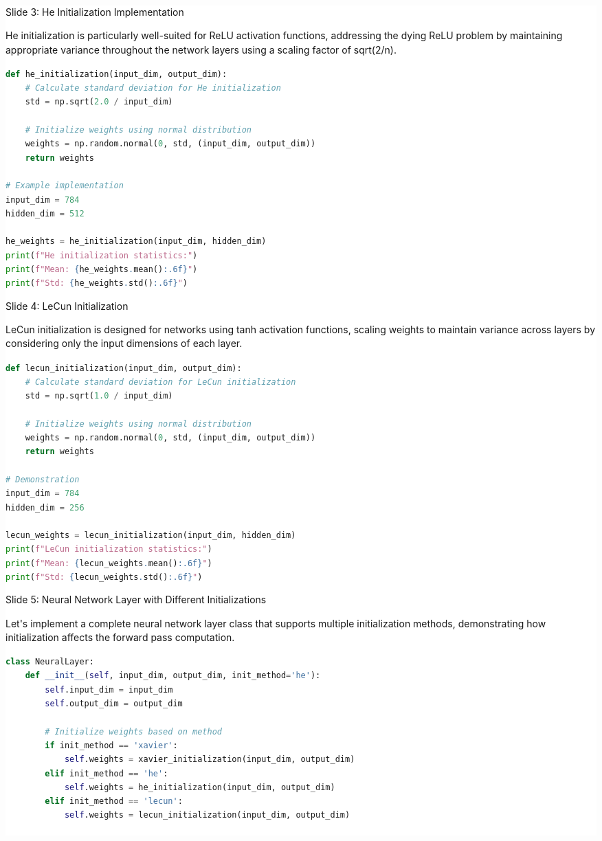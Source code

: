 Slide 3: He Initialization Implementation

He initialization is particularly well-suited for ReLU activation functions, addressing the dying ReLU problem by maintaining appropriate variance throughout the network layers using a scaling factor of sqrt(2/n).

```python
def he_initialization(input_dim, output_dim):
    # Calculate standard deviation for He initialization
    std = np.sqrt(2.0 / input_dim)
    
    # Initialize weights using normal distribution
    weights = np.random.normal(0, std, (input_dim, output_dim))
    return weights

# Example implementation
input_dim = 784
hidden_dim = 512

he_weights = he_initialization(input_dim, hidden_dim)
print(f"He initialization statistics:")
print(f"Mean: {he_weights.mean():.6f}")
print(f"Std: {he_weights.std():.6f}")
```

Slide 4: LeCun Initialization

LeCun initialization is designed for networks using tanh activation functions, scaling weights to maintain variance across layers by considering only the input dimensions of each layer.

```python
def lecun_initialization(input_dim, output_dim):
    # Calculate standard deviation for LeCun initialization
    std = np.sqrt(1.0 / input_dim)
    
    # Initialize weights using normal distribution
    weights = np.random.normal(0, std, (input_dim, output_dim))
    return weights

# Demonstration
input_dim = 784
hidden_dim = 256

lecun_weights = lecun_initialization(input_dim, hidden_dim)
print(f"LeCun initialization statistics:")
print(f"Mean: {lecun_weights.mean():.6f}")
print(f"Std: {lecun_weights.std():.6f}")
```

Slide 5: Neural Network Layer with Different Initializations

Let's implement a complete neural network layer class that supports multiple initialization methods, demonstrating how initialization affects the forward pass computation.

```python
class NeuralLayer:
    def __init__(self, input_dim, output_dim, init_method='he'):
        self.input_dim = input_dim
        self.output_dim = output_dim
        
        # Initialize weights based on method
        if init_method == 'xavier':
            self.weights = xavier_initialization(input_dim, output_dim)
        elif init_method == 'he':
            self.weights = he_initialization(input_dim, output_dim)
        elif init_method == 'lecun':
            self.weights = lecun_initialization(input_dim, output_dim)
            
```